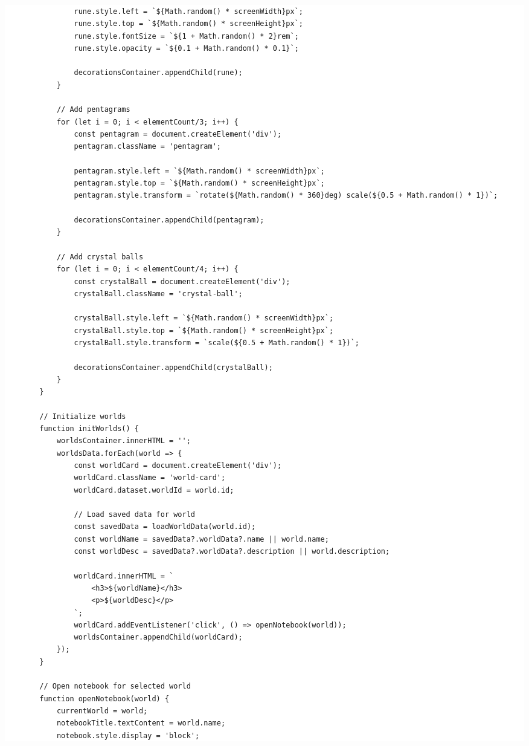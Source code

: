                     rune.style.left = `${Math.random() * screenWidth}px`;
                    rune.style.top = `${Math.random() * screenHeight}px`;
                    rune.style.fontSize = `${1 + Math.random() * 2}rem`;
                    rune.style.opacity = `${0.1 + Math.random() * 0.1}`;
                    
                    decorationsContainer.appendChild(rune);
                }
                
                // Add pentagrams
                for (let i = 0; i < elementCount/3; i++) {
                    const pentagram = document.createElement('div');
                    pentagram.className = 'pentagram';
                    
                    pentagram.style.left = `${Math.random() * screenWidth}px`;
                    pentagram.style.top = `${Math.random() * screenHeight}px`;
                    pentagram.style.transform = `rotate(${Math.random() * 360}deg) scale(${0.5 + Math.random() * 1})`;
                    
                    decorationsContainer.appendChild(pentagram);
                }
                
                // Add crystal balls
                for (let i = 0; i < elementCount/4; i++) {
                    const crystalBall = document.createElement('div');
                    crystalBall.className = 'crystal-ball';
                    
                    crystalBall.style.left = `${Math.random() * screenWidth}px`;
                    crystalBall.style.top = `${Math.random() * screenHeight}px`;
                    crystalBall.style.transform = `scale(${0.5 + Math.random() * 1})`;
                    
                    decorationsContainer.appendChild(crystalBall);
                }
            }

            // Initialize worlds
            function initWorlds() {
                worldsContainer.innerHTML = '';
                worldsData.forEach(world => {
                    const worldCard = document.createElement('div');
                    worldCard.className = 'world-card';
                    worldCard.dataset.worldId = world.id;
                    
                    // Load saved data for world
                    const savedData = loadWorldData(world.id);
                    const worldName = savedData?.worldData?.name || world.name;
                    const worldDesc = savedData?.worldData?.description || world.description;
                    
                    worldCard.innerHTML = `
                        <h3>${worldName}</h3>
                        <p>${worldDesc}</p>
                    `;
                    worldCard.addEventListener('click', () => openNotebook(world));
                    worldsContainer.appendChild(worldCard);
                });
            }

            // Open notebook for selected world
            function openNotebook(world) {
                currentWorld = world;
                notebookTitle.textContent = world.name;
                notebook.style.display = 'block';
                